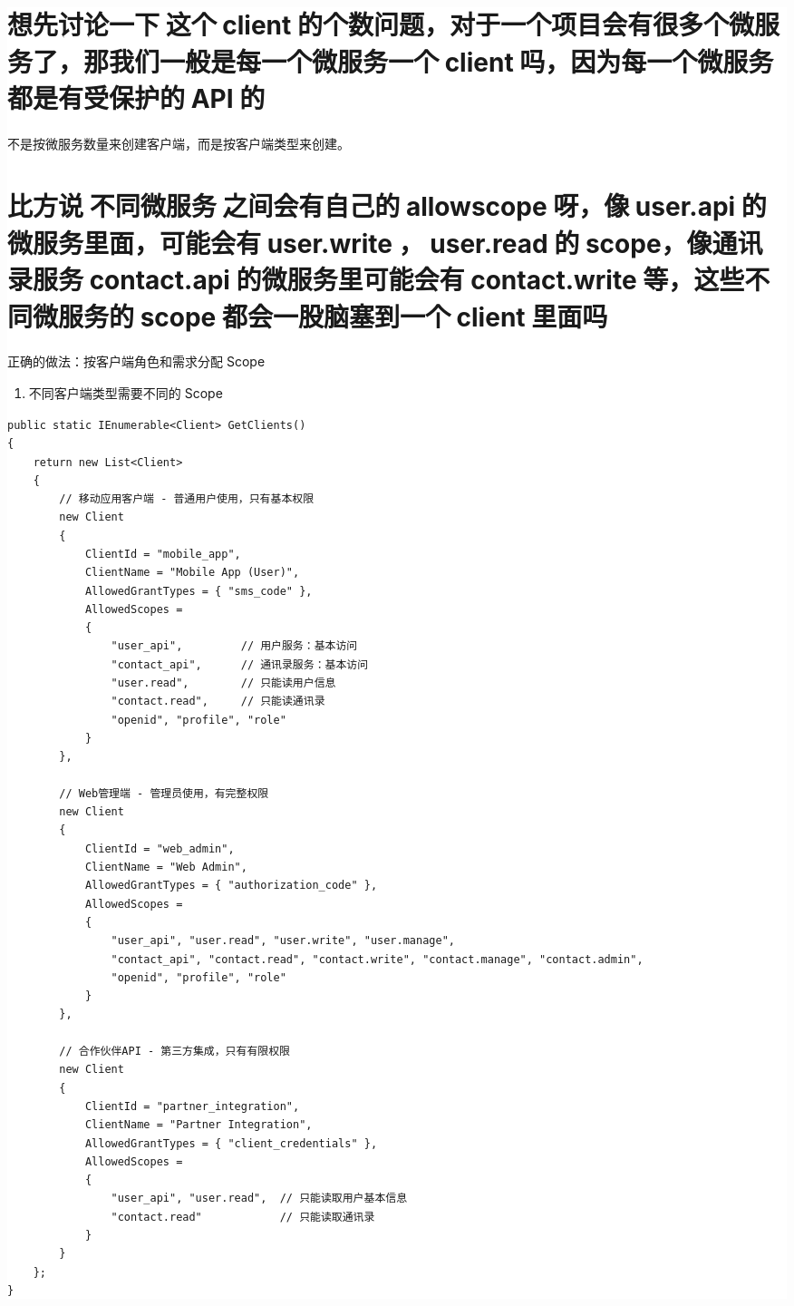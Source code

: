 # 想先讨论一下 这个 client 的个数问题，对于一个项目会有很多个微服务了，那我们一般是每一个微服务一个 client 吗，因为每一个微服务都是有受保护的 API 的

不是按微服务数量来创建客户端，而是按客户端类型来创建。

# 比方说 不同微服务 之间会有自己的 allowscope 呀，像 user.api 的微服务里面，可能会有 user.write ， user.read 的 scope，像通讯录服务 contact.api 的微服务里可能会有 contact.write 等，这些不同微服务的 scope 都会一股脑塞到一个 client 里面吗

正确的做法：按客户端角色和需求分配 Scope

1. 不同客户端类型需要不同的 Scope

```
public static IEnumerable<Client> GetClients()
{
    return new List<Client>
    {
        // 移动应用客户端 - 普通用户使用，只有基本权限
        new Client
        {
            ClientId = "mobile_app",
            ClientName = "Mobile App (User)",
            AllowedGrantTypes = { "sms_code" },
            AllowedScopes =
            {
                "user_api",         // 用户服务：基本访问
                "contact_api",      // 通讯录服务：基本访问
                "user.read",        // 只能读用户信息
                "contact.read",     // 只能读通讯录
                "openid", "profile", "role"
            }
        },

        // Web管理端 - 管理员使用，有完整权限
        new Client
        {
            ClientId = "web_admin",
            ClientName = "Web Admin",
            AllowedGrantTypes = { "authorization_code" },
            AllowedScopes =
            {
                "user_api", "user.read", "user.write", "user.manage",
                "contact_api", "contact.read", "contact.write", "contact.manage", "contact.admin",
                "openid", "profile", "role"
            }
        },

        // 合作伙伴API - 第三方集成，只有有限权限
        new Client
        {
            ClientId = "partner_integration",
            ClientName = "Partner Integration",
            AllowedGrantTypes = { "client_credentials" },
            AllowedScopes =
            {
                "user_api", "user.read",  // 只能读取用户基本信息
                "contact.read"            // 只能读取通讯录
            }
        }
    };
}
```